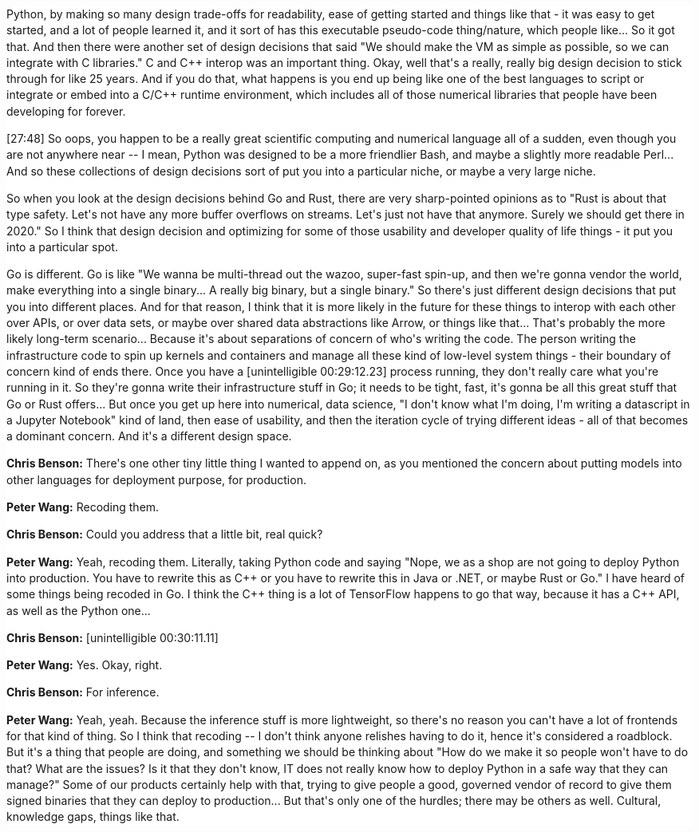 Python, by making so many design trade-offs for readability, ease of getting started and things like that - it was easy to get started, and a lot of people learned it, and it sort of has this executable pseudo-code thing/nature, which people like... So it got that. And then there were another set of design decisions that said "We should make the VM as simple as possible, so we can integrate with C libraries." C and C++ interop was an important thing. Okay, well that's a really, really big design decision to stick through for like 25 years. And if you do that, what happens is you end up being like one of the best languages to script or integrate or embed into a C/C++ runtime environment, which includes all of those numerical libraries that people have been developing for forever.

\[27:48\] So oops, you happen to be a really great scientific computing and numerical language all of a sudden, even though you are not anywhere near -- I mean, Python was designed to be a more friendlier Bash, and maybe a slightly more readable Perl... And so these collections of design decisions sort of put you into a particular niche, or maybe a very large niche.

So when you look at the design decisions behind Go and Rust, there are very sharp-pointed opinions as to "Rust is about that type safety. Let's not have any more buffer overflows on streams. Let's just not have that anymore. Surely we should get there in 2020." So I think that design decision and optimizing for some of those usability and developer quality of life things - it put you into a particular spot.

Go is different. Go is like "We wanna be multi-thread out the wazoo, super-fast spin-up, and then we're gonna vendor the world, make everything into a single binary... A really big binary, but a single binary." So there's just different design decisions that put you into different places. And for that reason, I think that it is more likely in the future for these things to interop with each other over APIs, or over data sets, or maybe over shared data abstractions like Arrow, or things like that... That's probably the more likely long-term scenario... Because it's about separations of concern of who's writing the code. The person writing the infrastructure code to spin up kernels and containers and manage all these kind of low-level system things - their boundary of concern kind of ends there. Once you have a \[unintelligible 00:29:12.23\] process running, they don't really care what you're running in it. So they're gonna write their infrastructure stuff in Go; it needs to be tight, fast, it's gonna be all this great stuff that Go or Rust offers... But once you get up here into numerical, data science, "I don't know what I'm doing, I'm writing a datascript in a Jupyter Notebook" kind of land, then ease of usability, and then the iteration cycle of trying different ideas - all of that becomes a dominant concern. And it's a different design space.

**Chris Benson:** There's one other tiny little thing I wanted to append on, as you mentioned the concern about putting models into other languages for deployment purpose, for production.

**Peter Wang:** Recoding them.

**Chris Benson:** Could you address that a little bit, real quick?

**Peter Wang:** Yeah, recoding them. Literally, taking Python code and saying "Nope, we as a shop are not going to deploy Python into production. You have to rewrite this as C++ or you have to rewrite this in Java or .NET, or maybe Rust or Go." I have heard of some things being recoded in Go. I think the C++ thing is a lot of TensorFlow happens to go that way, because it has a C++ API, as well as the Python one...

**Chris Benson:** \[unintelligible 00:30:11.11\]

**Peter Wang:** Yes. Okay, right.

**Chris Benson:** For inference.

**Peter Wang:** Yeah, yeah. Because the inference stuff is more lightweight, so there's no reason you can't have a lot of frontends for that kind of thing. So I think that recoding -- I don't think anyone relishes having to do it, hence it's considered a roadblock. But it's a thing that people are doing, and something we should be thinking about "How do we make it so people won't have to do that? What are the issues? Is it that they don't know, IT does not really know how to deploy Python in a safe way that they can manage?" Some of our products certainly help with that, trying to give people a good, governed vendor of record to give them signed binaries that they can deploy to production... But that's only one of the hurdles; there may be others as well. Cultural, knowledge gaps, things like that.
